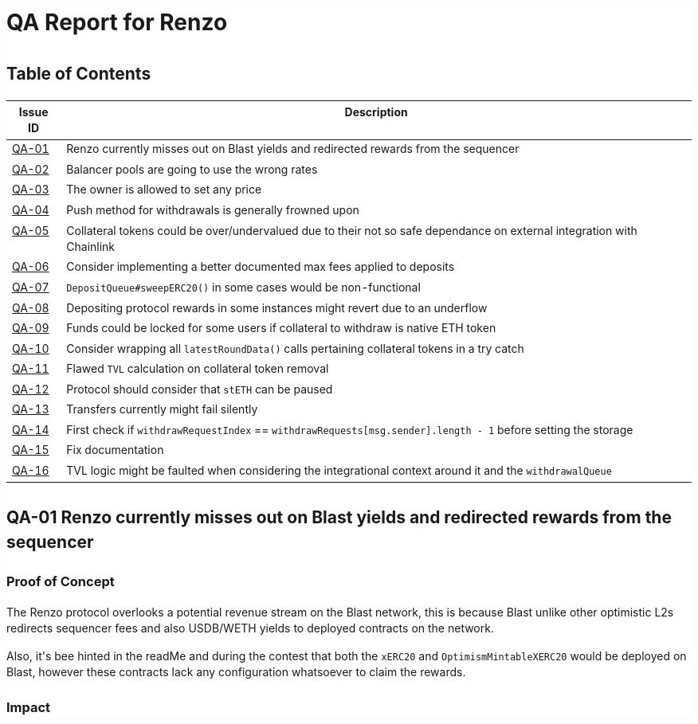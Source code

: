# QA Report for Renzo

## Table of Contents

| Issue ID | Description |
| -------- | ----------- |
| [QA-01](#qa-01-renzo-currently-misses-out-on-blast-yields-and-redirected-rewards-from-the-sequencer) | Renzo currently misses out on Blast yields and redirected rewards from the sequencer |
| [QA-02](#qa-02-balancer-pools-are-going-to-use-the-wrong-rates) | Balancer pools are going to use the wrong rates |
| [QA-03](#qa-03-the-owner-is-allowed-to-set-any-price) | The owner is allowed to set any price |
| [QA-04](#qa-04-push-method-for-withdrawals-is-generally-frowned-upon) | Push method for withdrawals is generally frowned upon |
| [QA-05](#qa-05-collateral-tokens-could-be-over/undervalued-due-to-their-not-so-safe-dependance-on-external-integration-with-chainlink) | Collateral tokens could be over/undervalued due to their not so safe dependance on external integration with Chainlink |
| [QA-06](#qa-06-consider-implementing-a-better-documented-max-fees-applied-to-deposits) | Consider implementing a better documented max fees applied to deposits |
| [QA-07](#qa-07-depositqueue#sweeperc20()-in-some-cases-would-be-non-functional) | `DepositQueue#sweepERC20()` in some cases would be non-functional |
| [QA-08](#qa-08-depositing-protocol-rewards-in-some-instances-might-revert-due-to-an-underflow) | Depositing protocol rewards in some instances might revert due to an underflow |
| [QA-09](#qa-09-funds-could-be-locked-for-some-users-if-collateral-to-withdraw-is-native-eth-token) | Funds could be locked for some users if collateral to withdraw is native ETH token |
| [QA-10](#qa-10-consider-wrapping-all-latestrounddata()-calls-pertaining-collateral-tokens-in-a-try-catch) | Consider wrapping all `latestRoundData()` calls pertaining collateral tokens in a try catch |
| [QA-11](#qa-11-flawed-tvl-calculation-on-collateral-token-removal) | Flawed `TVL` calculation on collateral token removal |
| [QA-12](#qa-12-protocol-should-consider-that-steth-can-be-paused) | Protocol should consider that `stETH` can be paused |
| [QA-13](#qa-13-transfers-currently-might-fail-silently) | Transfers currently might fail silently |
| [QA-14](#qa-14-first-check-if-withdrawrequestindex-==-withdrawrequests[msg.sender].length---1-before-setting-the-storage) | First check if `withdrawRequestIndex` == `withdrawRequests[msg.sender].length - 1` before setting the storage |
| [QA-15](#qa-15-fix-documentation) | Fix documentation |
| [QA-16](#qa-16-tvl-logic-might-be-faulted-when-considering-the-integrational-context-around-it-and-the-withdrawalqueue) | TVL logic might be faulted when considering the integrational context around it and the `withdrawalQueue` |


## QA-01 Renzo currently misses out on Blast yields and redirected rewards from the sequencer

### Proof of Concept

The Renzo protocol overlooks a potential revenue stream on the Blast network, this is because Blast unlike other optimistic L2s redirects sequencer fees and also USDB/WETH yields to deployed contracts on the network.

Also, it's bee hinted in the readMe and during the contest that both the `xERC20` and `OptimismMintableXERC20` would be deployed on Blast, however these contracts lack any configuration whatsoever to claim the rewards.

### Impact

